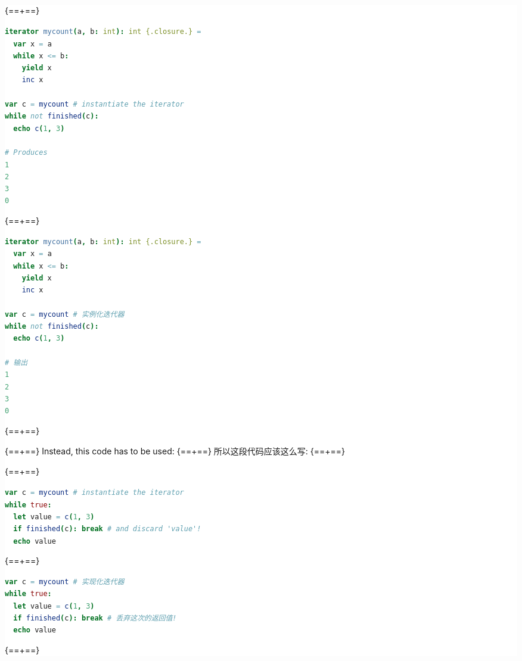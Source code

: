 {==+==}
  ```nim
  iterator mycount(a, b: int): int {.closure.} =
    var x = a
    while x <= b:
      yield x
      inc x

  var c = mycount # instantiate the iterator
  while not finished(c):
    echo c(1, 3)

  # Produces
  1
  2
  3
  0
  ```
{==+==}
  ```nim
  iterator mycount(a, b: int): int {.closure.} =
    var x = a
    while x <= b:
      yield x
      inc x

  var c = mycount # 实例化迭代器
  while not finished(c):
    echo c(1, 3)

  # 输出
  1
  2
  3
  0
  ```
{==+==}

{==+==}
Instead, this code has to be used:
{==+==}
所以这段代码应该这么写:
{==+==}

{==+==}
  ```nim
  var c = mycount # instantiate the iterator
  while true:
    let value = c(1, 3)
    if finished(c): break # and discard 'value'!
    echo value
  ```
{==+==}
  ```nim
  var c = mycount # 实现化迭代器
  while true:
    let value = c(1, 3)
    if finished(c): break # 丢弃这次的返回值!
    echo value
  ```
{==+==}
